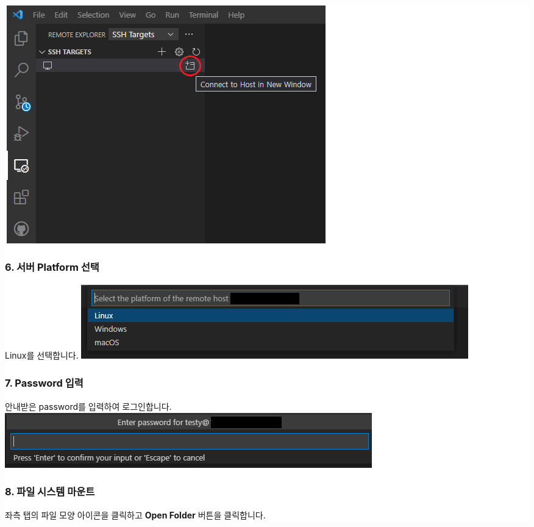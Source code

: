 ![vscode_ssh_7](/img/vscode_ssh_7.png)

### 6. 서버 Platform 선택

Linux를 선택합니다.
![vscode_ssh_8](/img/vscode_ssh_8.png)

### 7. Password 입력

안내받은 password를 입력하여 로그인합니다. 
![vscode_ssh_9](/img/vscode_ssh_9.png)

### 8. 파일 시스템 마운트

좌측 탭의 파일 모양 아이콘을 클릭하고 **Open Folder** 버튼을 클릭합니다.